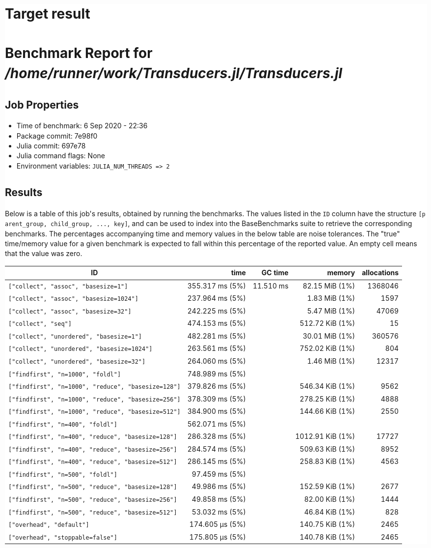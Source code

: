 # Target result
# Benchmark Report for */home/runner/work/Transducers.jl/Transducers.jl*

## Job Properties
* Time of benchmark: 6 Sep 2020 - 22:36
* Package commit: 7e98f0
* Julia commit: 697e78
* Julia command flags: None
* Environment variables: `JULIA_NUM_THREADS => 2`

## Results
Below is a table of this job's results, obtained by running the benchmarks.
The values listed in the `ID` column have the structure `[parent_group, child_group, ..., key]`, and can be used to
index into the BaseBenchmarks suite to retrieve the corresponding benchmarks.
The percentages accompanying time and memory values in the below table are noise tolerances. The "true"
time/memory value for a given benchmark is expected to fall within this percentage of the reported value.
An empty cell means that the value was zero.

| ID                                                  | time            | GC time   | memory           | allocations |
|-----------------------------------------------------|----------------:|----------:|-----------------:|------------:|
| `["collect", "assoc", "basesize=1"]`                | 355.317 ms (5%) | 11.510 ms |   82.15 MiB (1%) |     1368046 |
| `["collect", "assoc", "basesize=1024"]`             | 237.964 ms (5%) |           |    1.83 MiB (1%) |        1597 |
| `["collect", "assoc", "basesize=32"]`               | 242.225 ms (5%) |           |    5.47 MiB (1%) |       47069 |
| `["collect", "seq"]`                                | 474.153 ms (5%) |           |  512.72 KiB (1%) |          15 |
| `["collect", "unordered", "basesize=1"]`            | 482.281 ms (5%) |           |   30.01 MiB (1%) |      360576 |
| `["collect", "unordered", "basesize=1024"]`         | 263.561 ms (5%) |           |  752.02 KiB (1%) |         804 |
| `["collect", "unordered", "basesize=32"]`           | 264.060 ms (5%) |           |    1.46 MiB (1%) |       12317 |
| `["findfirst", "n=1000", "foldl"]`                  | 748.989 ms (5%) |           |                  |             |
| `["findfirst", "n=1000", "reduce", "basesize=128"]` | 379.826 ms (5%) |           |  546.34 KiB (1%) |        9562 |
| `["findfirst", "n=1000", "reduce", "basesize=256"]` | 378.309 ms (5%) |           |  278.25 KiB (1%) |        4888 |
| `["findfirst", "n=1000", "reduce", "basesize=512"]` | 384.900 ms (5%) |           |  144.66 KiB (1%) |        2550 |
| `["findfirst", "n=400", "foldl"]`                   | 562.071 ms (5%) |           |                  |             |
| `["findfirst", "n=400", "reduce", "basesize=128"]`  | 286.328 ms (5%) |           | 1012.91 KiB (1%) |       17727 |
| `["findfirst", "n=400", "reduce", "basesize=256"]`  | 284.574 ms (5%) |           |  509.63 KiB (1%) |        8952 |
| `["findfirst", "n=400", "reduce", "basesize=512"]`  | 286.145 ms (5%) |           |  258.83 KiB (1%) |        4563 |
| `["findfirst", "n=500", "foldl"]`                   |  97.459 ms (5%) |           |                  |             |
| `["findfirst", "n=500", "reduce", "basesize=128"]`  |  49.986 ms (5%) |           |  152.59 KiB (1%) |        2677 |
| `["findfirst", "n=500", "reduce", "basesize=256"]`  |  49.858 ms (5%) |           |   82.00 KiB (1%) |        1444 |
| `["findfirst", "n=500", "reduce", "basesize=512"]`  |  53.032 ms (5%) |           |   46.84 KiB (1%) |         828 |
| `["overhead", "default"]`                           | 174.605 μs (5%) |           |  140.75 KiB (1%) |        2465 |
| `["overhead", "stoppable=false"]`                   | 175.805 μs (5%) |           |  140.78 KiB (1%) |        2465 |